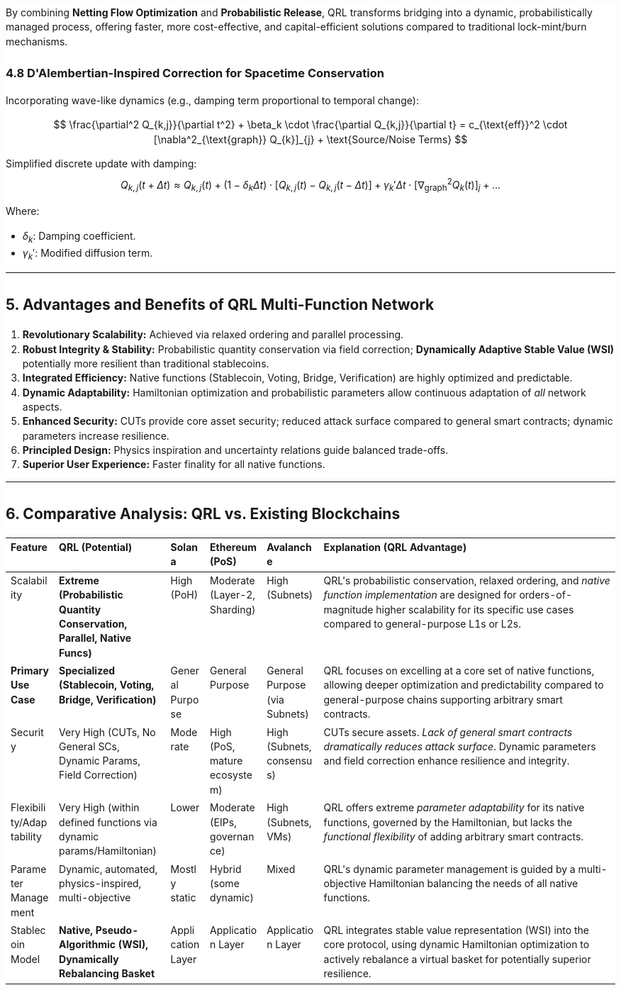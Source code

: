 By combining **Netting Flow Optimization** and **Probabilistic Release**, QRL transforms bridging into a dynamic, probabilistically managed process, offering faster, more cost-effective, and capital-efficient solutions compared to traditional lock-mint/burn mechanisms.

### **4.8 D'Alembertian-Inspired Correction for Spacetime Conservation**

Incorporating wave-like dynamics (e.g., damping term proportional to temporal change):

$$ \frac{\partial^2 Q_{k,j}}{\partial t^2} + \beta_k \cdot \frac{\partial Q_{k,j}}{\partial t} = c_{\text{eff}}^2 \cdot [\nabla^2_{\text{graph}} Q_{k}]_{j} + \text{Source/Noise Terms} $$

Simplified discrete update with damping:
$$ Q_{k,j}(t+\Delta t) \approx Q_{k,j}(t) + (1 - \delta_k \Delta t) \cdot [Q_{k,j}(t) - Q_{k,j}(t-\Delta t)] + \gamma_k' \Delta t \cdot [\nabla^2_{\text{graph}} Q_{k}(t)]_{j} + ... $$

Where:
- $\delta_k$: Damping coefficient.
- $\gamma_k'$: Modified diffusion term.

---

## **5. Advantages and Benefits of QRL Multi-Function Network**

1.  **Revolutionary Scalability:** Achieved via relaxed ordering and parallel processing.
2.  **Robust Integrity & Stability:** Probabilistic quantity conservation via field correction; **Dynamically Adaptive Stable Value (WSI)** potentially more resilient than traditional stablecoins.
3.  **Integrated Efficiency:** Native functions (Stablecoin, Voting, Bridge, Verification) are highly optimized and predictable.
4.  **Dynamic Adaptability:** Hamiltonian optimization and probabilistic parameters allow continuous adaptation of *all* network aspects.
5.  **Enhanced Security:** CUTs provide core asset security; reduced attack surface compared to general smart contracts; dynamic parameters increase resilience.
6.  **Principled Design:** Physics inspiration and uncertainty relations guide balanced trade-offs.
7.  **Superior User Experience:** Faster finality for all native functions.

---

## **6. Comparative Analysis: QRL vs. Existing Blockchains**

| Feature                   | **QRL (Potential)**                                                       | **Solana**            | **Ethereum (PoS)**            | **Avalanche**                 | **Explanation (QRL Advantage)**                                                                                                                                                                                                                                                                                                                                                       |
| :------------------------ | :------------------------------------------------------------------------ | :-------------------- | :----------------------------- | :---------------------------- | :------------------------------------------------------------------------------------------------------------------------------------------------------------------------------------------------------------------------------------------------------------------------------------------------------------------------------------------------------------------------------------ |
| Scalability               | **Extreme (Probabilistic Quantity Conservation, Parallel, Native Funcs)** | High (PoH)            | Moderate (Layer-2, Sharding)   | High (Subnets)                | QRL's probabilistic conservation, relaxed ordering, and *native function implementation* are designed for orders-of-magnitude higher scalability for its specific use cases compared to general-purpose L1s or L2s.                                                              |
| **Primary Use Case**      | **Specialized (Stablecoin, Voting, Bridge, Verification)**                | General Purpose       | General Purpose                | General Purpose (via Subnets) | QRL focuses on excelling at a core set of native functions, allowing deeper optimization and predictability compared to general-purpose chains supporting arbitrary smart contracts.                                                                                                    |
| Security                  | Very High (CUTs, No General SCs, Dynamic Params, Field Correction)       | Moderate              | High (PoS, mature ecosystem) | High (Subnets, consensus)      | CUTs secure assets. *Lack of general smart contracts dramatically reduces attack surface*. Dynamic parameters and field correction enhance resilience and integrity.                                                               |
| Flexibility/Adaptability    | Very High (within defined functions via dynamic params/Hamiltonian)     | Lower                 | Moderate (EIPs, governance)    | High (Subnets, VMs)           | QRL offers extreme *parameter adaptability* for its native functions, governed by the Hamiltonian, but lacks the *functional flexibility* of adding arbitrary smart contracts. |
| Parameter Management      | Dynamic, automated, physics-inspired, multi-objective                   | Mostly static         | Hybrid (some dynamic)          | Mixed                         | QRL's dynamic parameter management is guided by a multi-objective Hamiltonian balancing the needs of all native functions.                                                                                                                              |
| Stablecoin Model          | **Native, Pseudo-Algorithmic (WSI), Dynamically Rebalancing Basket**      | Application Layer     | Application Layer              | Application Layer             | QRL integrates stable value representation (WSI) into the core protocol, using dynamic Hamiltonian optimization to actively rebalance a virtual basket for potentially superior resilience. |